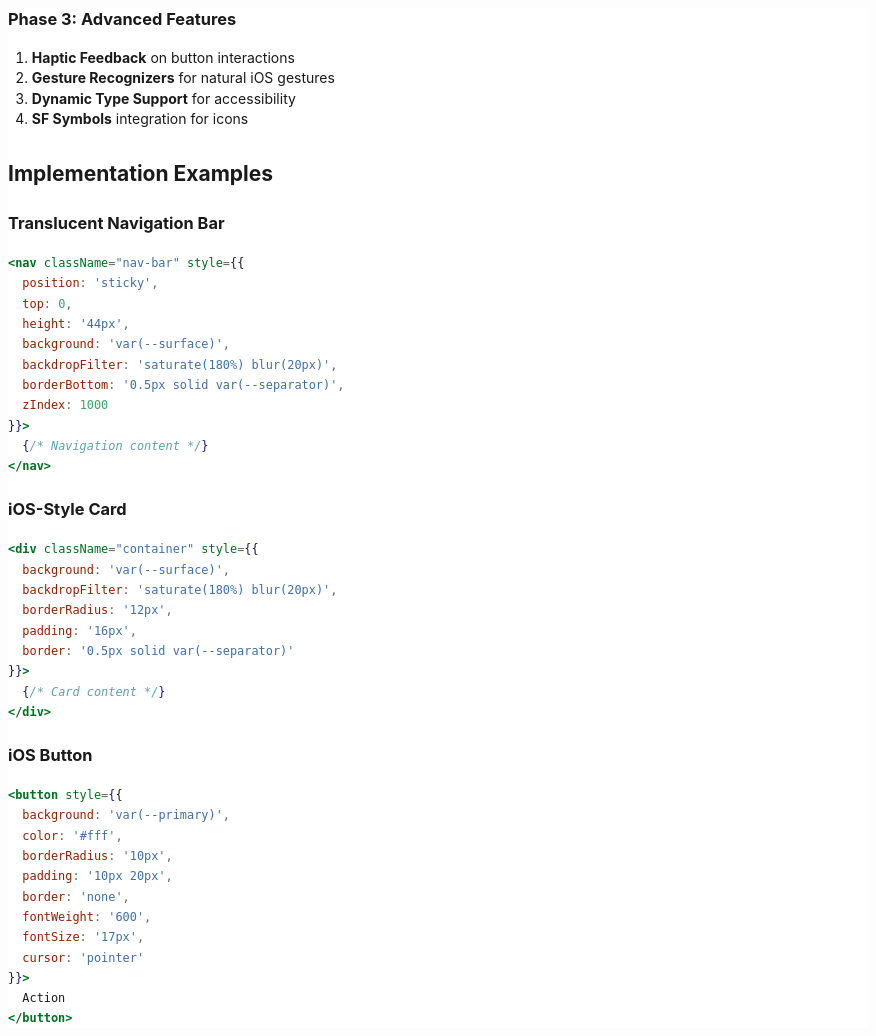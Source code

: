 ### Phase 3: Advanced Features
1. **Haptic Feedback** on button interactions
2. **Gesture Recognizers** for natural iOS gestures
3. **Dynamic Type Support** for accessibility
4. **SF Symbols** integration for icons

## Implementation Examples

### Translucent Navigation Bar
```jsx
<nav className="nav-bar" style={{
  position: 'sticky',
  top: 0,
  height: '44px',
  background: 'var(--surface)',
  backdropFilter: 'saturate(180%) blur(20px)',
  borderBottom: '0.5px solid var(--separator)',
  zIndex: 1000
}}>
  {/* Navigation content */}
</nav>
```

### iOS-Style Card
```jsx
<div className="container" style={{
  background: 'var(--surface)',
  backdropFilter: 'saturate(180%) blur(20px)',
  borderRadius: '12px',
  padding: '16px',
  border: '0.5px solid var(--separator)'
}}>
  {/* Card content */}
</div>
```

### iOS Button
```jsx
<button style={{
  background: 'var(--primary)',
  color: '#fff',
  borderRadius: '10px',
  padding: '10px 20px',
  border: 'none',
  fontWeight: '600',
  fontSize: '17px',
  cursor: 'pointer'
}}>
  Action
</button>
```
